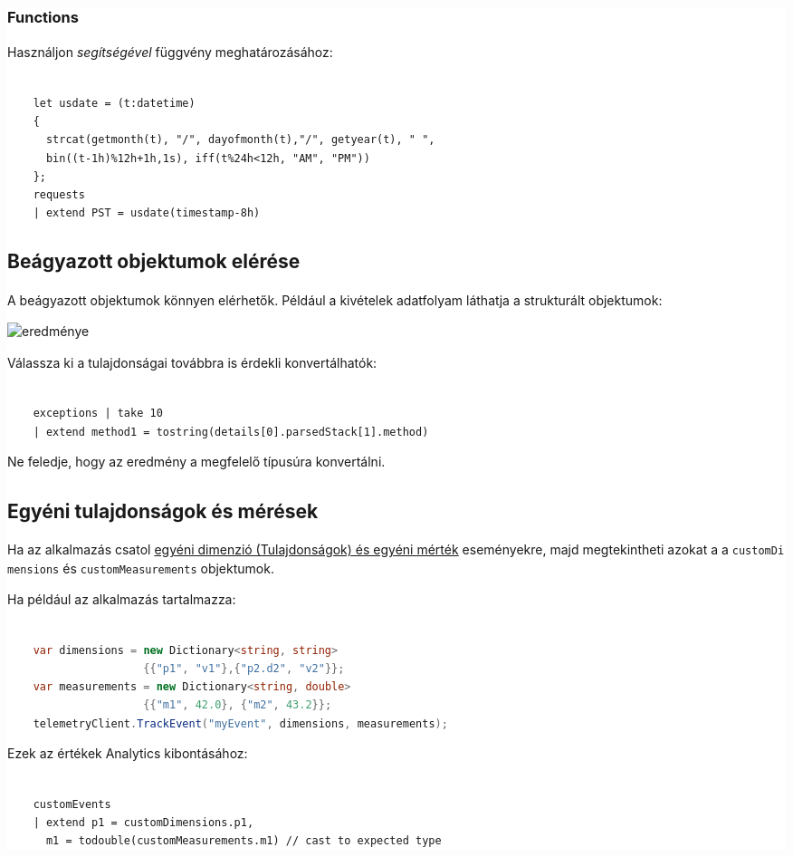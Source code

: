 
### <a name="functions"></a>Functions

Használjon *segítségével* függvény meghatározásához:

```AIQL

    let usdate = (t:datetime)
    {
      strcat(getmonth(t), "/", dayofmonth(t),"/", getyear(t), " ",
      bin((t-1h)%12h+1h,1s), iff(t%24h<12h, "AM", "PM"))
    };
    requests  
    | extend PST = usdate(timestamp-8h)
```

## <a name="accessing-nested-objects"></a>Beágyazott objektumok elérése
A beágyazott objektumok könnyen elérhetők. Például a kivételek adatfolyam láthatja a strukturált objektumok:

![eredménye](./media/app-insights-analytics-tour/520.png)

Válassza ki a tulajdonságai továbbra is érdekli konvertálhatók:

```AIQL

    exceptions | take 10
    | extend method1 = tostring(details[0].parsedStack[1].method)
```

Ne feledje, hogy az eredmény a megfelelő típusúra konvertálni.


## <a name="custom-properties-and-measurements"></a>Egyéni tulajdonságok és mérések
Ha az alkalmazás csatol [egyéni dimenzió (Tulajdonságok) és egyéni mérték](app-insights-api-custom-events-metrics.md#properties) eseményekre, majd megtekintheti azokat a a `customDimensions` és `customMeasurements` objektumok.

Ha például az alkalmazás tartalmazza:

```csharp

    var dimensions = new Dictionary<string, string>
                     {{"p1", "v1"},{"p2.d2", "v2"}};
    var measurements = new Dictionary<string, double>
                     {{"m1", 42.0}, {"m2", 43.2}};
    telemetryClient.TrackEvent("myEvent", dimensions, measurements);
```

Ezek az értékek Analytics kibontásához:

```AIQL

    customEvents
    | extend p1 = customDimensions.p1,
      m1 = todouble(customMeasurements.m1) // cast to expected type
```
